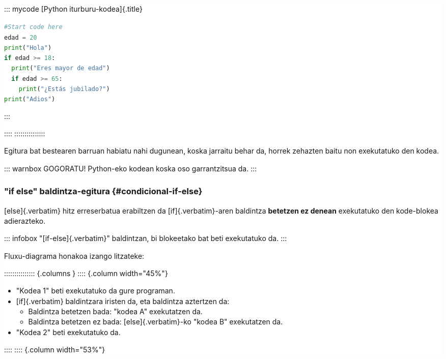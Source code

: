 ::: mycode
[Python iturburu-kodea]{.title}

```python
#Start code here
edad = 20
print("Hola")
if edad >= 18:
  print("Eres mayor de edad")
  if edad >= 65:
    print("¿Estás jubilado?")
print("Adios")
```
:::

::::
:::::::::::::::


Egitura bat bestearen barruan habiatu nahi dugunean, koska jarraitu behar da, horrek zehazten baitu non exekutatuko den kodea.

::: warnbox
GOGORATU! Python-eko kodean koska oso garrantzitsua da.
:::


### "if else" baldintza-egitura {#condicional-if-else}

[else]{.verbatim} hitz erreserbatua erabiltzen da [if]{.verbatim}-aren baldintza **betetzen ez denean** exekutatuko den kode-blokea adierazteko.

::: infobox
"[if-else]{.verbatim}" baldintzan, bi blokeetako bat beti exekutatuko da.
:::


Fluxu-diagrama honakoa izango litzateke:

::::::::::::::: {.columns }
:::: {.column width="45%"}

- "Kodea 1" beti exekutatuko da gure programan.
- [if]{.verbatim} baldintzara iristen da, eta baldintza aztertzen da:
  - Baldintza betetzen bada: "kodea A" exekutatzen da.
  - Baldintza betetzen ez bada: [else]{.verbatim}-ko "kodea B" exekutatzen da.
- "Kodea 2" beti exekutatuko da.

::::
:::: {.column width="53%"}
